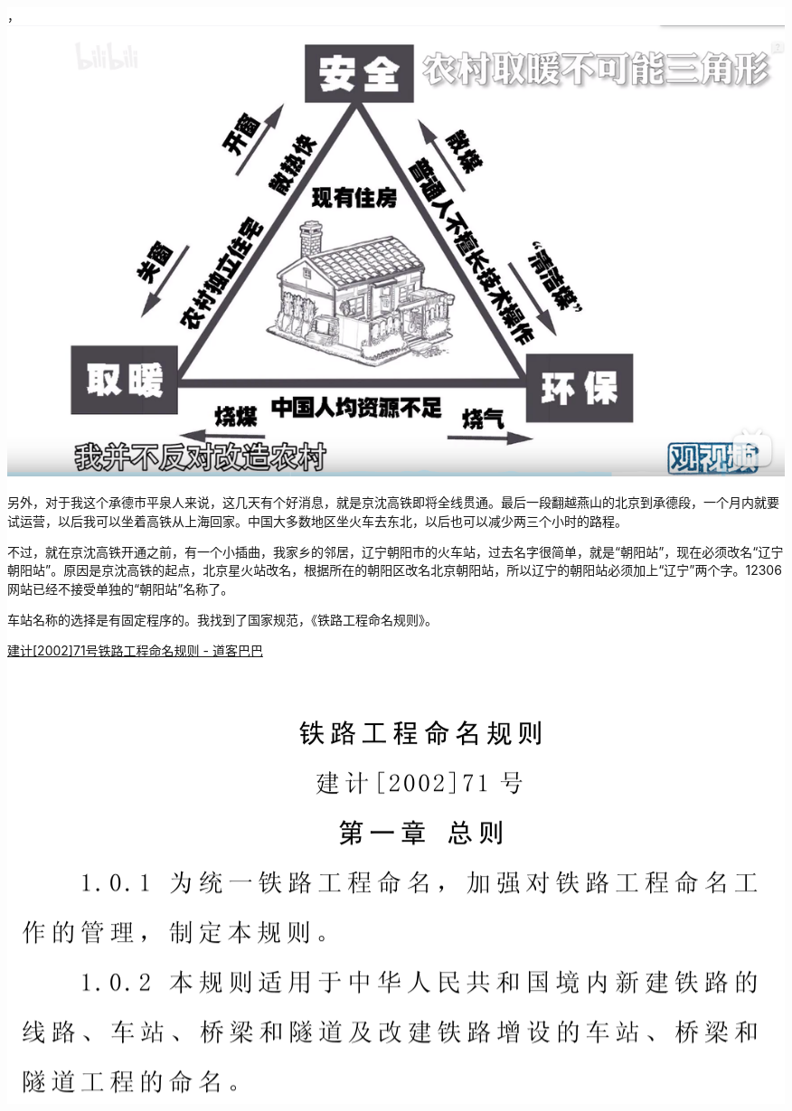 ， ![](images/btnews/0101_0200/0192/media/image40.png)

另外，对于我这个承德市平泉人来说，这几天有个好消息，就是京沈高铁即将全线贯通。最后一段翻越燕山的北京到承德段，一个月内就要试运营，以后我可以坐着高铁从上海回家。中国大多数地区坐火车去东北，以后也可以减少两三个小时的路程。

不过，就在京沈高铁开通之前，有一个小插曲，我家乡的邻居，辽宁朝阳市的火车站，过去名字很简单，就是“朝阳站”，现在必须改名“辽宁朝阳站”。原因是京沈高铁的起点，北京星火站改名，根据所在的朝阳区改名北京朝阳站，所以辽宁的朝阳站必须加上“辽宁”两个字。12306网站已经不接受单独的“朝阳站”名称了。

车站名称的选择是有固定程序的。我找到了国家规范，《铁路工程命名规则》。

[建计\[2002\]71号铁路工程命名规则 - 道客巴巴](http://www.doc88.com/p-484725043099.html)

![](images/btnews/0101_0200/0192/media/image41.png)
